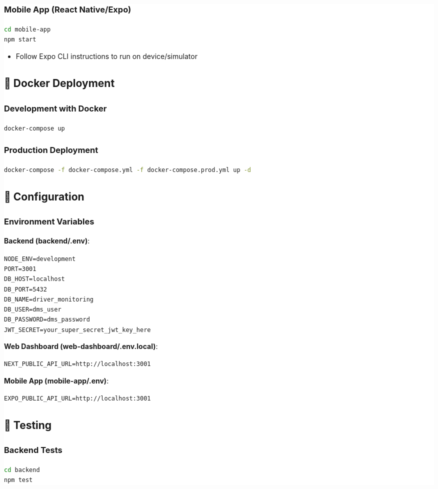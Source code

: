 ### Mobile App (React Native/Expo)
```bash
cd mobile-app
npm start
```
- Follow Expo CLI instructions to run on device/simulator

## 🐳 Docker Deployment

### Development with Docker
```bash
docker-compose up
```

### Production Deployment
```bash
docker-compose -f docker-compose.yml -f docker-compose.prod.yml up -d
```

## 🔧 Configuration

### Environment Variables

**Backend (backend/.env)**:
```env
NODE_ENV=development
PORT=3001
DB_HOST=localhost
DB_PORT=5432
DB_NAME=driver_monitoring
DB_USER=dms_user
DB_PASSWORD=dms_password
JWT_SECRET=your_super_secret_jwt_key_here
```

**Web Dashboard (web-dashboard/.env.local)**:
```env
NEXT_PUBLIC_API_URL=http://localhost:3001
```

**Mobile App (mobile-app/.env)**:
```env
EXPO_PUBLIC_API_URL=http://localhost:3001
```

## 🧪 Testing

### Backend Tests
```bash
cd backend
npm test
```
